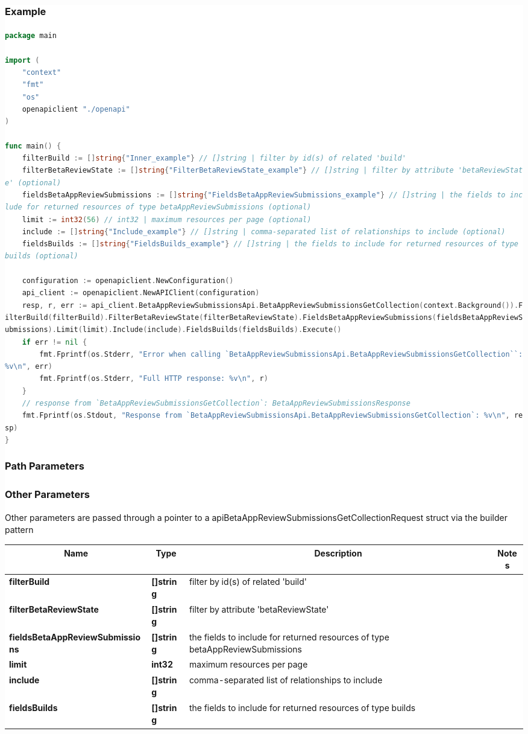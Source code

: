 
### Example

```go
package main

import (
    "context"
    "fmt"
    "os"
    openapiclient "./openapi"
)

func main() {
    filterBuild := []string{"Inner_example"} // []string | filter by id(s) of related 'build'
    filterBetaReviewState := []string{"FilterBetaReviewState_example"} // []string | filter by attribute 'betaReviewState' (optional)
    fieldsBetaAppReviewSubmissions := []string{"FieldsBetaAppReviewSubmissions_example"} // []string | the fields to include for returned resources of type betaAppReviewSubmissions (optional)
    limit := int32(56) // int32 | maximum resources per page (optional)
    include := []string{"Include_example"} // []string | comma-separated list of relationships to include (optional)
    fieldsBuilds := []string{"FieldsBuilds_example"} // []string | the fields to include for returned resources of type builds (optional)

    configuration := openapiclient.NewConfiguration()
    api_client := openapiclient.NewAPIClient(configuration)
    resp, r, err := api_client.BetaAppReviewSubmissionsApi.BetaAppReviewSubmissionsGetCollection(context.Background()).FilterBuild(filterBuild).FilterBetaReviewState(filterBetaReviewState).FieldsBetaAppReviewSubmissions(fieldsBetaAppReviewSubmissions).Limit(limit).Include(include).FieldsBuilds(fieldsBuilds).Execute()
    if err != nil {
        fmt.Fprintf(os.Stderr, "Error when calling `BetaAppReviewSubmissionsApi.BetaAppReviewSubmissionsGetCollection``: %v\n", err)
        fmt.Fprintf(os.Stderr, "Full HTTP response: %v\n", r)
    }
    // response from `BetaAppReviewSubmissionsGetCollection`: BetaAppReviewSubmissionsResponse
    fmt.Fprintf(os.Stdout, "Response from `BetaAppReviewSubmissionsApi.BetaAppReviewSubmissionsGetCollection`: %v\n", resp)
}
```

### Path Parameters



### Other Parameters

Other parameters are passed through a pointer to a apiBetaAppReviewSubmissionsGetCollectionRequest struct via the builder pattern


Name | Type | Description  | Notes
------------- | ------------- | ------------- | -------------
 **filterBuild** | **[]string** | filter by id(s) of related &#39;build&#39; | 
 **filterBetaReviewState** | **[]string** | filter by attribute &#39;betaReviewState&#39; | 
 **fieldsBetaAppReviewSubmissions** | **[]string** | the fields to include for returned resources of type betaAppReviewSubmissions | 
 **limit** | **int32** | maximum resources per page | 
 **include** | **[]string** | comma-separated list of relationships to include | 
 **fieldsBuilds** | **[]string** | the fields to include for returned resources of type builds | 

